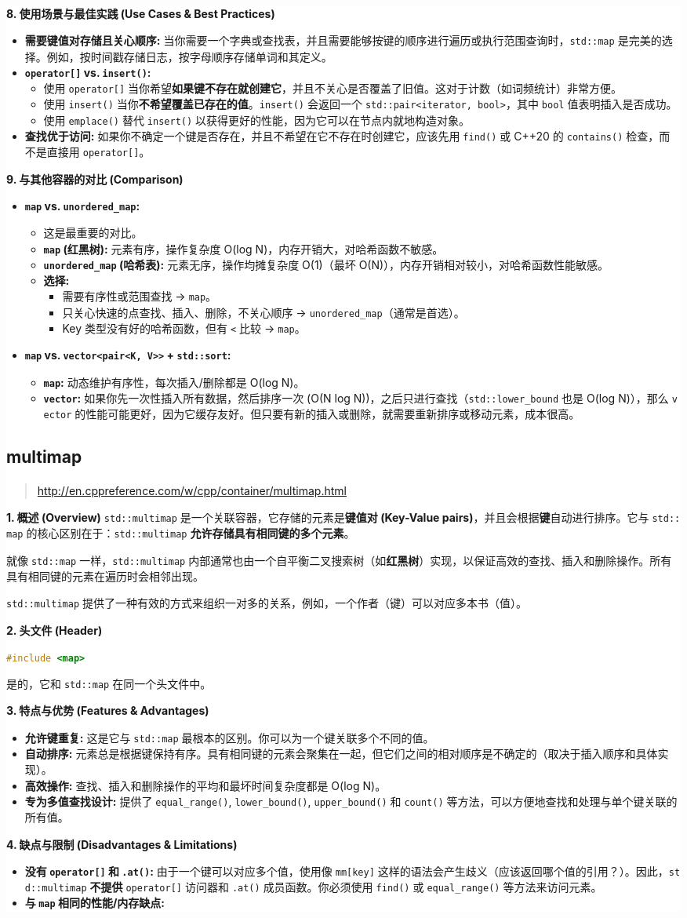 **8. 使用场景与最佳实践 (Use Cases & Best Practices)**
*   **需要键值对存储且关心顺序:** 当你需要一个字典或查找表，并且需要能够按键的顺序进行遍历或执行范围查询时，`std::map` 是完美的选择。例如，按时间戳存储日志，按字母顺序存储单词和其定义。
*   **`operator[]` vs. `insert()`:**
    *   使用 `operator[]` 当你希望**如果键不存在就创建它**，并且不关心是否覆盖了旧值。这对于计数（如词频统计）非常方便。
    *   使用 `insert()` 当你**不希望覆盖已存在的值**。`insert()` 会返回一个 `std::pair<iterator, bool>`，其中 `bool` 值表明插入是否成功。
    *   使用 `emplace()` 替代 `insert()` 以获得更好的性能，因为它可以在节点内就地构造对象。
*   **查找优于访问:** 如果你不确定一个键是否存在，并且不希望在它不存在时创建它，应该先用 `find()` 或 C++20 的 `contains()` 检查，而不是直接用 `operator[]`。

**9. 与其他容器的对比 (Comparison)**
*   **`map` vs. `unordered_map`:**
    *   这是最重要的对比。
    *   **`map` (红黑树):** 元素有序，操作复杂度 O(log N)，内存开销大，对哈希函数不敏感。
    *   **`unordered_map` (哈希表):** 元素无序，操作均摊复杂度 O(1)（最坏 O(N)），内存开销相对较小，对哈希函数性能敏感。
    *   **选择:**
        *   需要有序性或范围查找 -> `map`。
        *   只关心快速的点查找、插入、删除，不关心顺序 -> `unordered_map`（通常是首选）。
        *   Key 类型没有好的哈希函数，但有 `<` 比较 -> `map`。

*   **`map` vs. `vector<pair<K, V>>` + `std::sort`:**
    *   **`map`:** 动态维护有序性，每次插入/删除都是 O(log N)。
    *   **`vector`:** 如果你先一次性插入所有数据，然后排序一次 (O(N log N))，之后只进行查找（`std::lower_bound` 也是 O(log N)），那么 `vector` 的性能可能更好，因为它缓存友好。但只要有新的插入或删除，就需要重新排序或移动元素，成本很高。



## multimap

> http://en.cppreference.com/w/cpp/container/multimap.html

**1. 概述 (Overview)**
`std::multimap` 是一个关联容器，它存储的元素是**键值对 (Key-Value pairs)**，并且会根据**键**自动进行排序。它与 `std::map` 的核心区别在于：`std::multimap` **允许存储具有相同键的多个元素**。

就像 `std::map` 一样，`std::multimap` 内部通常也由一个自平衡二叉搜索树（如**红黑树**）实现，以保证高效的查找、插入和删除操作。所有具有相同键的元素在遍历时会相邻出现。

`std::multimap` 提供了一种有效的方式来组织一对多的关系，例如，一个作者（键）可以对应多本书（值）。

**2. 头文件 (Header)**
```cpp
#include <map>
```
是的，它和 `std::map` 在同一个头文件中。

**3. 特点与优势 (Features & Advantages)**
*   **允许键重复:** 这是它与 `std::map` 最根本的区别。你可以为一个键关联多个不同的值。
*   **自动排序:** 元素总是根据键保持有序。具有相同键的元素会聚集在一起，但它们之间的相对顺序是不确定的（取决于插入顺序和具体实现）。
*   **高效操作:** 查找、插入和删除操作的平均和最坏时间复杂度都是 O(log N)。
*   **专为多值查找设计:** 提供了 `equal_range()`, `lower_bound()`, `upper_bound()` 和 `count()` 等方法，可以方便地查找和处理与单个键关联的所有值。

**4. 缺点与限制 (Disadvantages & Limitations)**
*   **没有 `operator[]` 和 `.at()`:** 由于一个键可以对应多个值，使用像 `mm[key]` 这样的语法会产生歧义（应该返回哪个值的引用？）。因此，`std::multimap` **不提供** `operator[]` 访问器和 `.at()` 成员函数。你必须使用 `find()` 或 `equal_range()` 等方法来访问元素。
*   **与 `map` 相同的性能/内存缺点:**
